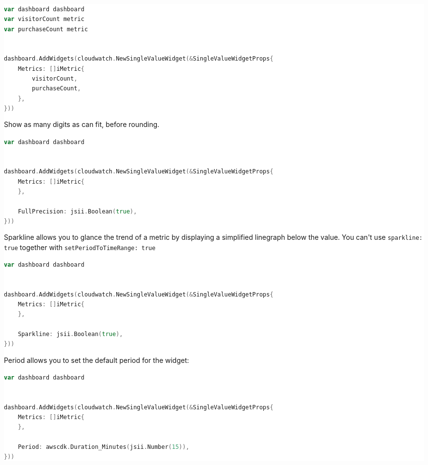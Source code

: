 ```go
var dashboard dashboard
var visitorCount metric
var purchaseCount metric


dashboard.AddWidgets(cloudwatch.NewSingleValueWidget(&SingleValueWidgetProps{
	Metrics: []iMetric{
		visitorCount,
		purchaseCount,
	},
}))
```

Show as many digits as can fit, before rounding.

```go
var dashboard dashboard


dashboard.AddWidgets(cloudwatch.NewSingleValueWidget(&SingleValueWidgetProps{
	Metrics: []iMetric{
	},

	FullPrecision: jsii.Boolean(true),
}))
```

Sparkline allows you to glance the trend of a metric by displaying a simplified linegraph below the value. You can't use `sparkline: true` together with `setPeriodToTimeRange: true`

```go
var dashboard dashboard


dashboard.AddWidgets(cloudwatch.NewSingleValueWidget(&SingleValueWidgetProps{
	Metrics: []iMetric{
	},

	Sparkline: jsii.Boolean(true),
}))
```

Period allows you to set the default period for the widget:

```go
var dashboard dashboard


dashboard.AddWidgets(cloudwatch.NewSingleValueWidget(&SingleValueWidgetProps{
	Metrics: []iMetric{
	},

	Period: awscdk.Duration_Minutes(jsii.Number(15)),
}))
```
